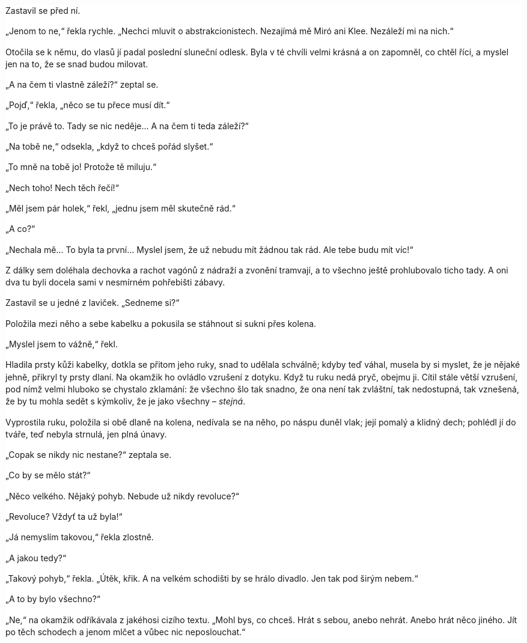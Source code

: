 Zastavil se před ní.

„Jenom to ne,“ řekla rychle. „Nechci mluvit o abstrakcionistech. Nezajímá mě Miró ani Klee. Nezáleží mi na nich.“

Otočila se k němu, do vlasů jí padal poslední sluneční odlesk. Byla v té chvíli velmi krásná a on zapomněl, co chtěl říci, a myslel jen na to, že se snad budou milovat.

„A na čem ti vlastně záleží?“ zeptal se.

„Pojď,“ řekla, „něco se tu přece musí dít.“

„To je právě to. Tady se nic neděje… A na čem ti teda záleží?“

„Na tobě ne,“ odsekla, „když to chceš pořád slyšet.“

„To mně na tobě jo! Protože tě miluju.“

„Nech toho! Nech těch řečí!“

„Měl jsem pár holek,“ řekl, „jednu jsem měl skutečně rád.“

„A co?“

„Nechala mě… To byla ta první… Myslel jsem, že už nebudu mít žádnou tak rád. Ale tebe budu mít víc!“

Z dálky sem doléhala dechovka a rachot vagónů z nádraží a zvonění tramvají, a to všechno ještě prohlubovalo ticho tady. A oni dva tu byli docela sami v nesmírném pohřebišti zábavy.

Zastavil se u jedné z laviček. „Sedneme si?“

Položila mezi něho a sebe kabelku a pokusila se stáhnout si sukni přes kolena.

„Myslel jsem to vážně,“ řekl.

Hladila prsty kůži kabelky, dotkla se přitom jeho ruky, snad to udělala schválně; kdyby teď váhal, musela by si myslet, že je nějaké jehně, přikryl ty prsty dlaní. Na okamžik ho ovládlo vzrušení z dotyku. Když tu ruku nedá pryč, obejmu ji. Cítil stále větší vzrušení, pod nímž velmi hluboko se chystalo zklamání: že všechno šlo tak snadno, že ona není tak zvláštní, tak nedostupná, tak vznešená, že by tu mohla sedět s kýmkoliv, že je jako všechny – _stejná_.

Vyprostila ruku, položila si obě dlaně na kolena, nedívala se na něho, po náspu duněl vlak; její pomalý a klidný dech; pohlédl jí do tváře, teď nebyla strnulá, jen plná únavy.

„Copak se nikdy nic nestane?“ zeptala se.

„Co by se mělo stát?“

„Něco velkého. Nějaký pohyb. Nebude už nikdy revoluce?“

„Revoluce? Vždyť ta už byla!“

„Já nemyslím takovou,“ řekla zlostně.

„A jakou tedy?“

„Takový pohyb,“ řekla. „Útěk, křik. A na velkém schodišti by se hrálo divadlo. Jen tak pod širým nebem.“

„A to by bylo všechno?“

„Ne,“ na okamžik odříkávala z jakéhosi cizího textu. „Mohl bys, co chceš. Hrát s sebou, anebo nehrát. Anebo hrát něco jiného. Jít po těch schodech a jenom mlčet a vůbec nic neposlouchat.“
